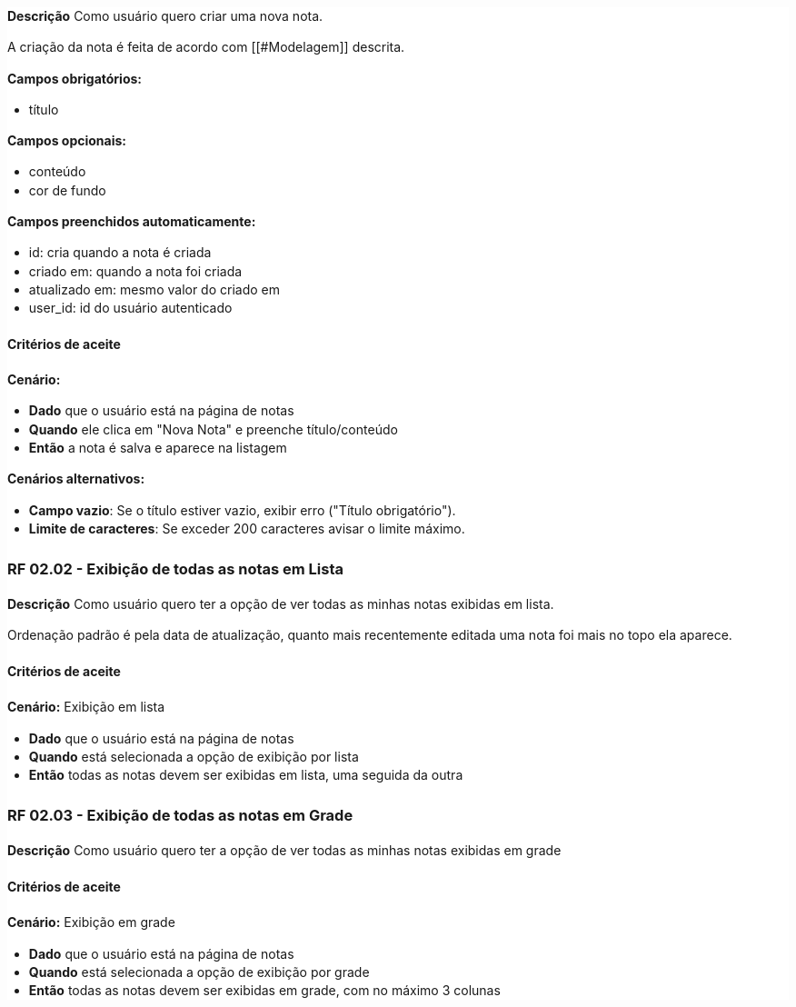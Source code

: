 __Descrição__
Como usuário quero criar uma nova nota.

A criação da nota é feita de acordo com [[#Modelagem]] descrita.

**Campos obrigatórios:**
- título

**Campos opcionais:**
- conteúdo
- cor de fundo

**Campos preenchidos automaticamente:**
- id: cria quando a nota é criada
- criado em: quando a nota foi criada
- atualizado em: mesmo valor do criado em
- user_id: id do usuário autenticado

#### Critérios de aceite

**Cenário:** 
- **Dado** que o usuário está na página de notas
- **Quando** ele clica em "Nova Nota" e preenche título/conteúdo
- **Então** a nota é salva e aparece na listagem

**Cenários alternativos:**

- **Campo vazio**: Se o título estiver vazio, exibir erro ("Título obrigatório").
- **Limite de caracteres**: Se exceder 200 caracteres avisar o limite máximo.

### RF 02.02 - Exibição de todas as notas em Lista

__Descrição__
Como usuário quero ter a opção de ver todas as minhas notas exibidas em lista.

Ordenação padrão é pela data de atualização, quanto mais recentemente editada uma nota foi mais no topo ela aparece.

#### Critérios de aceite

**Cenário:** Exibição em lista
- **Dado** que o usuário está na página de notas
- **Quando** está selecionada a opção de exibição por lista
- **Então** todas as notas devem ser exibidas em lista, uma seguida da outra

### RF 02.03 - Exibição de todas as notas em Grade

__Descrição__
Como usuário quero ter a opção de ver todas as minhas notas exibidas em grade

#### Critérios de aceite

**Cenário:** Exibição em grade
- **Dado** que o usuário está na página de notas
- **Quando** está selecionada a opção de exibição por grade
- **Então** todas as notas devem ser exibidas em grade, com no máximo 3 colunas

